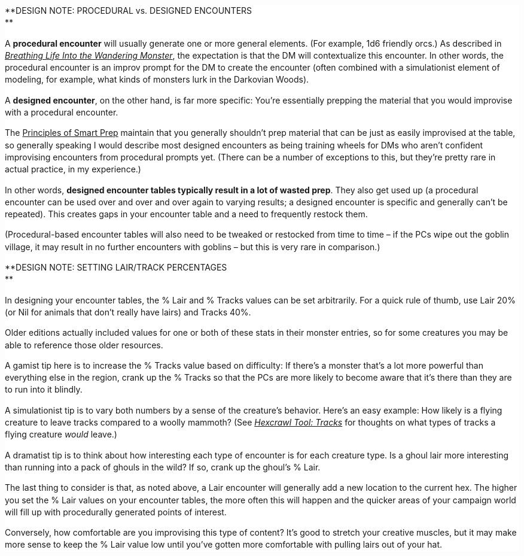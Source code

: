 **DESIGN NOTE: PROCEDURAL vs. DESIGNED ENCOUNTERS  
**

A **procedural encounter** will usually generate one or more general elements. (For example, 1d6 friendly orcs.) As described in [_Breathing Life Into the Wandering Monster_](https://thealexandrian.net/wordpress/7897/roleplaying-games/breathing-life-into-the-wandering-monster), the expectation is that the DM will contextualize this encounter. In other words, the procedural encounter is an improv prompt for the DM to create the encounter (often combined with a simulationist element of modeling, for example, what kinds of monsters lurk in the Darkovian Woods).

A **designed encounter**, on the other hand, is far more specific: You’re essentially prepping the material that you would improvise with a procedural encounter.

The [Principles of Smart Prep](https://thealexandrian.net/wordpress/39893/roleplaying-games/smart-prep-part-2-the-principles-of-smart-prep) maintain that you generally shouldn’t prep material that can be just as easily improvised at the table, so generally speaking I would describe most designed encounters as being training wheels for DMs who aren’t confident improvising encounters from procedural prompts yet. (There can be a number of exceptions to this, but they’re pretty rare in actual practice, in my experience.)

In other words, **designed encounter tables typically result in a lot of wasted prep**. They also get used up (a procedural encounter can be used over and over and over again to varying results; a designed encounter is specific and generally can’t be repeated). This creates gaps in your encounter table and a need to frequently restock them.

(Procedural-based encounter tables will also need to be tweaked or restocked from time to time – if the PCs wipe out the goblin village, it may result in no further encounters with goblins – but this is very rare in comparison.)

**DESIGN NOTE: SETTING LAIR/TRACK PERCENTAGES  
**

In designing your encounter tables, the % Lair and % Tracks values can be set arbitrarily. For a quick rule of thumb, use Lair 20% (or Nil for animals that don’t really have lairs) and Tracks 40%.

Older editions actually included values for one or both of these stats in their monster entries, so for some creatures you may be able to reference those older resources.

A gamist tip here is to increase the % Tracks value based on difficulty: If there’s a monster that’s a lot more powerful than everything else in the region, crank up the % Tracks so that the PCs are more likely to become aware that it’s there than they are to run into it blindly.

A simulationist tip is to vary both numbers by a sense of the creature’s behavior. Here’s an easy example: How likely is a flying creature to leave tracks compared to a woolly mammoth? (See _[Hexcrawl Tool: Tracks](https://thealexandrian.net/wordpress/46295/roleplaying-games/hexcrawl-tool-tracks)_ for thoughts on what types of tracks a flying creature _would_ leave.)

A dramatist tip is to think about how interesting each type of encounter is for each creature type. Is a ghoul lair more interesting than running into a pack of ghouls in the wild? If so, crank up the ghoul’s % Lair.

The last thing to consider is that, as noted above, a Lair encounter will generally add a new location to the current hex. The higher you set the % Lair values on your encounter tables, the more often this will happen and the quicker areas of your campaign world will fill up with procedurally generated points of interest.

Conversely, how comfortable are you improvising this type of content? It’s good to stretch your creative muscles, but it may make more sense to keep the % Lair value low until you’ve gotten more comfortable with pulling lairs out of your hat.

